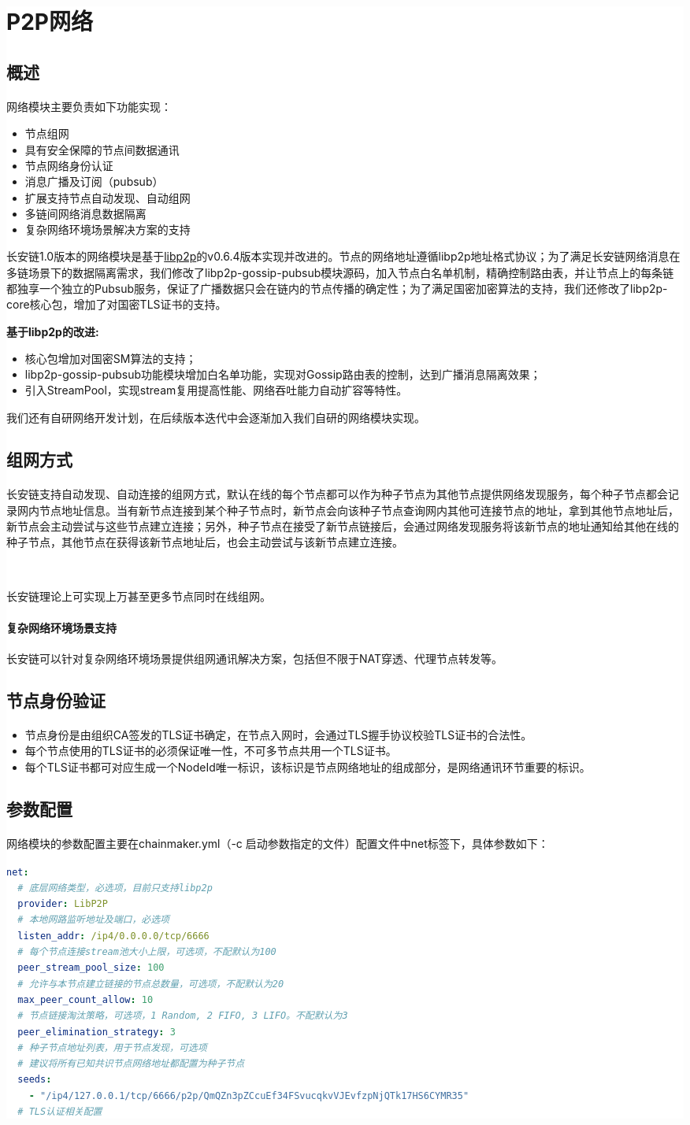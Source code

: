 # P2P网络

##  概述

网络模块主要负责如下功能实现：

- 节点组网
- 具有安全保障的节点间数据通讯
- 节点网络身份认证
- 消息广播及订阅（pubsub）
- 扩展支持节点自动发现、自动组网
- 多链间网络消息数据隔离
- 复杂网络环境场景解决方案的支持

长安链1.0版本的网络模块是基于[libp2p](https://libp2p.io)的v0.6.4版本实现并改进的。节点的网络地址遵循libp2p地址格式协议；为了满足长安链网络消息在多链场景下的数据隔离需求，我们修改了libp2p-gossip-pubsub模块源码，加入节点白名单机制，精确控制路由表，并让节点上的每条链都独享一个独立的Pubsub服务，保证了广播数据只会在链内的节点传播的确定性；为了满足国密加密算法的支持，我们还修改了libp2p-core核心包，增加了对国密TLS证书的支持。

**基于libp2p的改进:**
- 核心包增加对国密SM算法的支持；
- libp2p-gossip-pubsub功能模块增加白名单功能，实现对Gossip路由表的控制，达到广播消息隔离效果；
- 引入StreamPool，实现stream复用提高性能、网络吞吐能力自动扩容等特性。

我们还有自研网络开发计划，在后续版本迭代中会逐渐加入我们自研的网络模块实现。

## 组网方式

长安链支持自动发现、自动连接的组网方式，默认在线的每个节点都可以作为种子节点为其他节点提供网络发现服务，每个种子节点都会记录网内节点地址信息。当有新节点连接到某个种子节点时，新节点会向该种子节点查询网内其他可连接节点的地址，拿到其他节点地址后，新节点会主动尝试与这些节点建立连接；另外，种子节点在接受了新节点链接后，会通过网络发现服务将该新节点的地址通知给其他在线的种子节点，其他节点在获得该新节点地址后，也会主动尝试与该新节点建立连接。

<br/>

长安链理论上可实现上万甚至更多节点同时在线组网。

#### 复杂网络环境场景支持

长安链可以针对复杂网络环境场景提供组网通讯解决方案，包括但不限于NAT穿透、代理节点转发等。

## 节点身份验证
- 节点身份是由组织CA签发的TLS证书确定，在节点入网时，会通过TLS握手协议校验TLS证书的合法性。
- 每个节点使用的TLS证书的必须保证唯一性，不可多节点共用一个TLS证书。
- 每个TLS证书都可对应生成一个NodeId唯一标识，该标识是节点网络地址的组成部分，是网络通讯环节重要的标识。

## 参数配置
网络模块的参数配置主要在chainmaker.yml（-c 启动参数指定的文件）配置文件中net标签下，具体参数如下：

```yaml
net:
  # 底层网络类型，必选项，目前只支持libp2p
  provider: LibP2P
  # 本地网路监听地址及端口，必选项
  listen_addr: /ip4/0.0.0.0/tcp/6666
  # 每个节点连接stream池大小上限，可选项，不配默认为100
  peer_stream_pool_size: 100
  # 允许与本节点建立链接的节点总数量，可选项，不配默认为20
  max_peer_count_allow: 10
  # 节点链接淘汰策略，可选项，1 Random, 2 FIFO, 3 LIFO。不配默认为3
  peer_elimination_strategy: 3
  # 种子节点地址列表，用于节点发现，可选项
  # 建议将所有已知共识节点网络地址都配置为种子节点
  seeds: 
    - "/ip4/127.0.0.1/tcp/6666/p2p/QmQZn3pZCcuEf34FSvucqkvVJEvfzpNjQTk17HS6CYMR35"
  # TLS认证相关配置
```